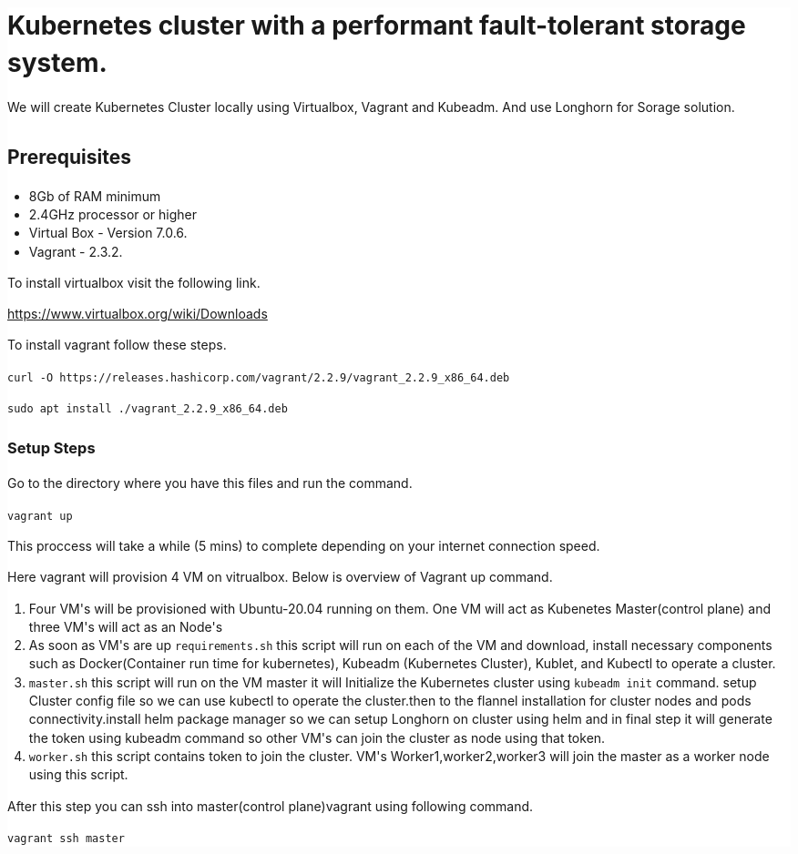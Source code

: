# Kubernetes cluster with a performant fault-tolerant storage system.

We will create Kubernetes Cluster locally using Virtualbox, Vagrant and Kubeadm.
And use Longhorn for Sorage solution.


## Prerequisites 

- 8Gb of RAM minimum
- 2.4GHz processor or higher
- Virtual Box - Version 7.0.6.
- Vagrant - 2.3.2.

To install virtualbox visit the following link.

https://www.virtualbox.org/wiki/Downloads 

To install vagrant follow these steps.

```
curl -O https://releases.hashicorp.com/vagrant/2.2.9/vagrant_2.2.9_x86_64.deb
```

```
sudo apt install ./vagrant_2.2.9_x86_64.deb
```

### Setup Steps

Go to the directory where you have this files and run the command.

```
vagrant up
```

This proccess will take a while (5 mins) to complete depending on your internet connection speed.

Here vagrant will provision 4 VM on vitrualbox. Below is overview of Vagrant up command.

1. Four VM's will be provisioned with Ubuntu-20.04 running on them. One VM will act as Kubenetes Master(control plane) and three VM's will act as an Node's
2. As soon as VM's are up `requirements.sh` this script will run on each of the VM and download, install necessary components such as Docker(Container run time for kubernetes), Kubeadm (Kubernetes Cluster), Kublet, and Kubectl to operate a cluster.
3. `master.sh` this script will run on the VM master it will Initialize the Kubernetes cluster using `kubeadm init` command. setup Cluster config file so we can use kubectl to operate the cluster.then to the flannel installation for cluster nodes and pods connectivity.install helm package manager so we can setup Longhorn on cluster using helm and in final step it will generate the token using kubeadm command so other VM's can join the cluster as node using that token.
4. `worker.sh` this script contains token to join the cluster. VM's Worker1,worker2,worker3 will join the master as a worker node using this script.


After this step you can ssh into master(control plane)vagrant using following command.

```
vagrant ssh master
```
